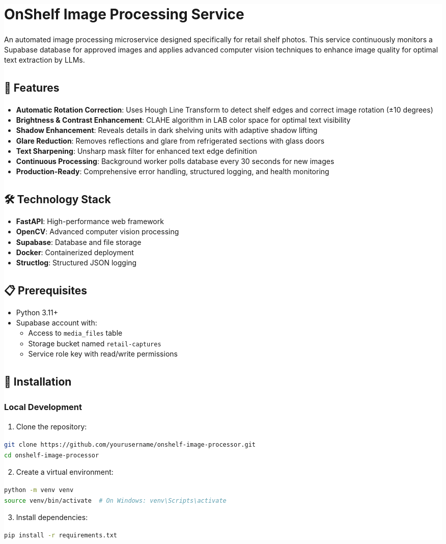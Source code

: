 # OnShelf Image Processing Service

An automated image processing microservice designed specifically for retail shelf photos. This service continuously monitors a Supabase database for approved images and applies advanced computer vision techniques to enhance image quality for optimal text extraction by LLMs.

## 🚀 Features

- **Automatic Rotation Correction**: Uses Hough Line Transform to detect shelf edges and correct image rotation (±10 degrees)
- **Brightness & Contrast Enhancement**: CLAHE algorithm in LAB color space for optimal text visibility
- **Shadow Enhancement**: Reveals details in dark shelving units with adaptive shadow lifting
- **Glare Reduction**: Removes reflections and glare from refrigerated sections with glass doors
- **Text Sharpening**: Unsharp mask filter for enhanced text edge definition
- **Continuous Processing**: Background worker polls database every 30 seconds for new images
- **Production-Ready**: Comprehensive error handling, structured logging, and health monitoring

## 🛠️ Technology Stack

- **FastAPI**: High-performance web framework
- **OpenCV**: Advanced computer vision processing
- **Supabase**: Database and file storage
- **Docker**: Containerized deployment
- **Structlog**: Structured JSON logging

## 📋 Prerequisites

- Python 3.11+
- Supabase account with:
  - Access to `media_files` table
  - Storage bucket named `retail-captures`
  - Service role key with read/write permissions

## 🔧 Installation

### Local Development

1. Clone the repository:
```bash
git clone https://github.com/yourusername/onshelf-image-processor.git
cd onshelf-image-processor
```

2. Create a virtual environment:
```bash
python -m venv venv
source venv/bin/activate  # On Windows: venv\Scripts\activate
```

3. Install dependencies:
```bash
pip install -r requirements.txt
```
